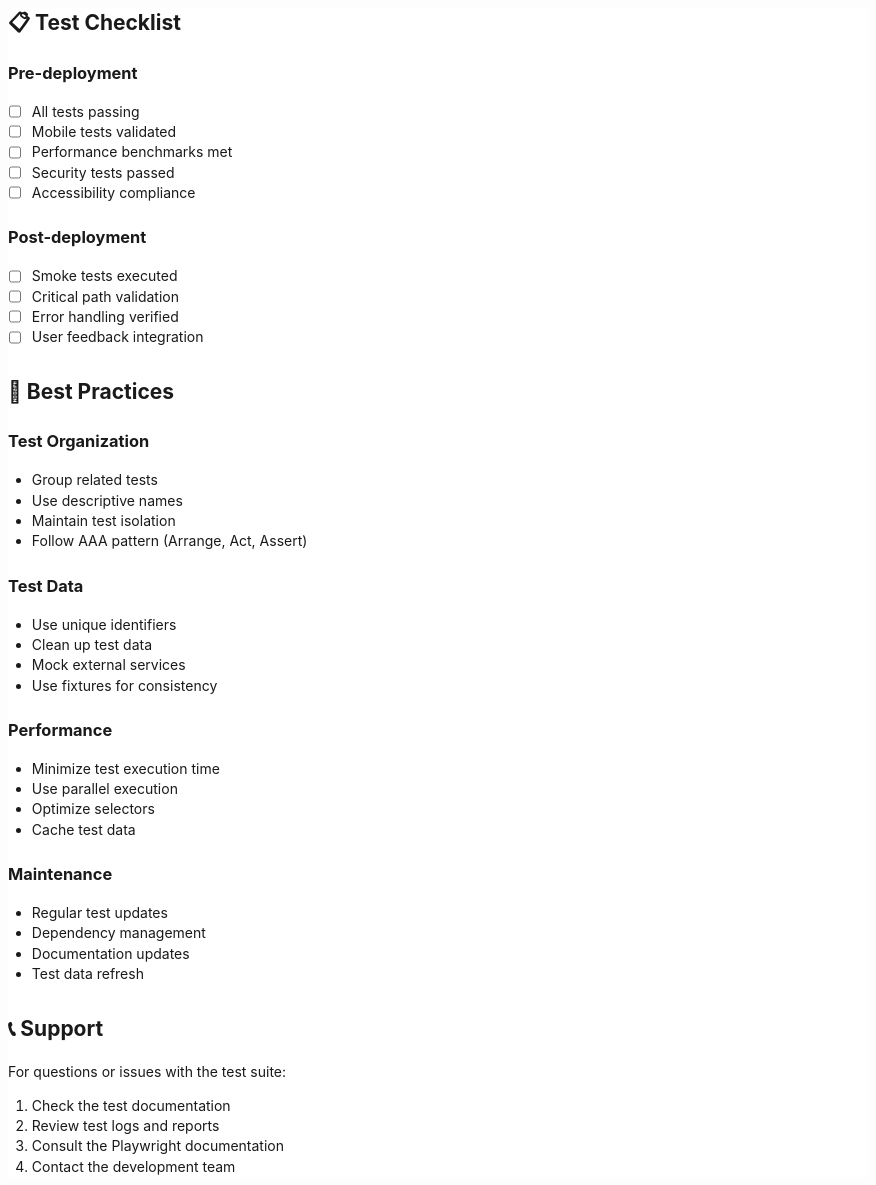 ## 📋 Test Checklist

### Pre-deployment
- [ ] All tests passing
- [ ] Mobile tests validated
- [ ] Performance benchmarks met
- [ ] Security tests passed
- [ ] Accessibility compliance

### Post-deployment
- [ ] Smoke tests executed
- [ ] Critical path validation
- [ ] Error handling verified
- [ ] User feedback integration

## 🚀 Best Practices

### Test Organization
- Group related tests
- Use descriptive names
- Maintain test isolation
- Follow AAA pattern (Arrange, Act, Assert)

### Test Data
- Use unique identifiers
- Clean up test data
- Mock external services
- Use fixtures for consistency

### Performance
- Minimize test execution time
- Use parallel execution
- Optimize selectors
- Cache test data

### Maintenance
- Regular test updates
- Dependency management
- Documentation updates
- Test data refresh

## 📞 Support

For questions or issues with the test suite:

1. Check the test documentation
2. Review test logs and reports
3. Consult the Playwright documentation
4. Contact the development team
